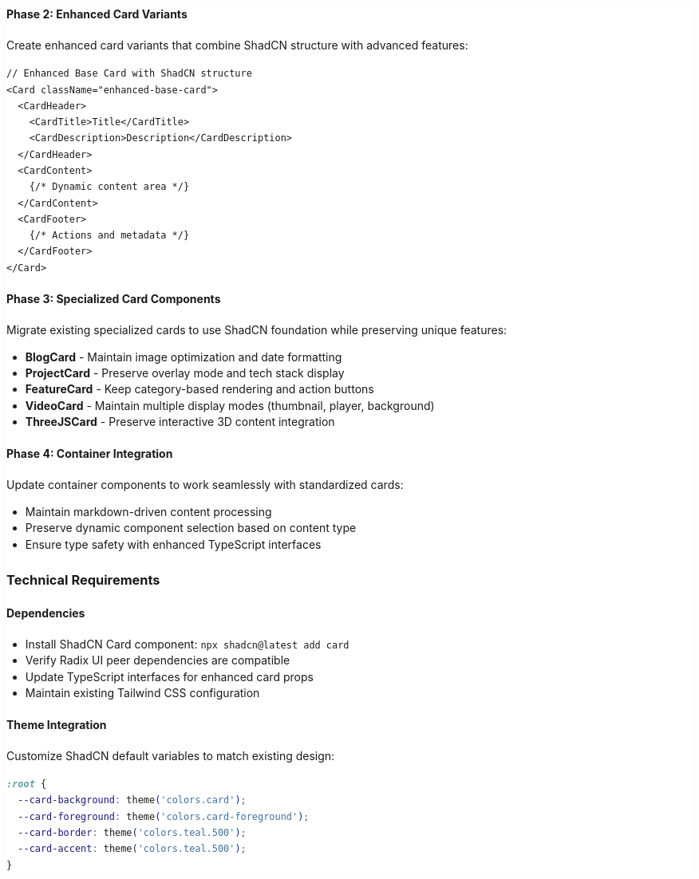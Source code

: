 #### Phase 2: Enhanced Card Variants
Create enhanced card variants that combine ShadCN structure with advanced features:

```tsx
// Enhanced Base Card with ShadCN structure
<Card className="enhanced-base-card">
  <CardHeader>
    <CardTitle>Title</CardTitle>
    <CardDescription>Description</CardDescription>
  </CardHeader>
  <CardContent>
    {/* Dynamic content area */}
  </CardContent>
  <CardFooter>
    {/* Actions and metadata */}
  </CardFooter>
</Card>
```

#### Phase 3: Specialized Card Components
Migrate existing specialized cards to use ShadCN foundation while preserving unique features:
- **BlogCard** - Maintain image optimization and date formatting
- **ProjectCard** - Preserve overlay mode and tech stack display
- **FeatureCard** - Keep category-based rendering and action buttons
- **VideoCard** - Maintain multiple display modes (thumbnail, player, background)
- **ThreeJSCard** - Preserve interactive 3D content integration

#### Phase 4: Container Integration
Update container components to work seamlessly with standardized cards:
- Maintain markdown-driven content processing
- Preserve dynamic component selection based on content type
- Ensure type safety with enhanced TypeScript interfaces

### Technical Requirements

#### Dependencies
- Install ShadCN Card component: `npx shadcn@latest add card`
- Verify Radix UI peer dependencies are compatible
- Update TypeScript interfaces for enhanced card props
- Maintain existing Tailwind CSS configuration

#### Theme Integration
Customize ShadCN default variables to match existing design:
```css
:root {
  --card-background: theme('colors.card');
  --card-foreground: theme('colors.card-foreground');
  --card-border: theme('colors.teal.500');
  --card-accent: theme('colors.teal.500');
}
```
